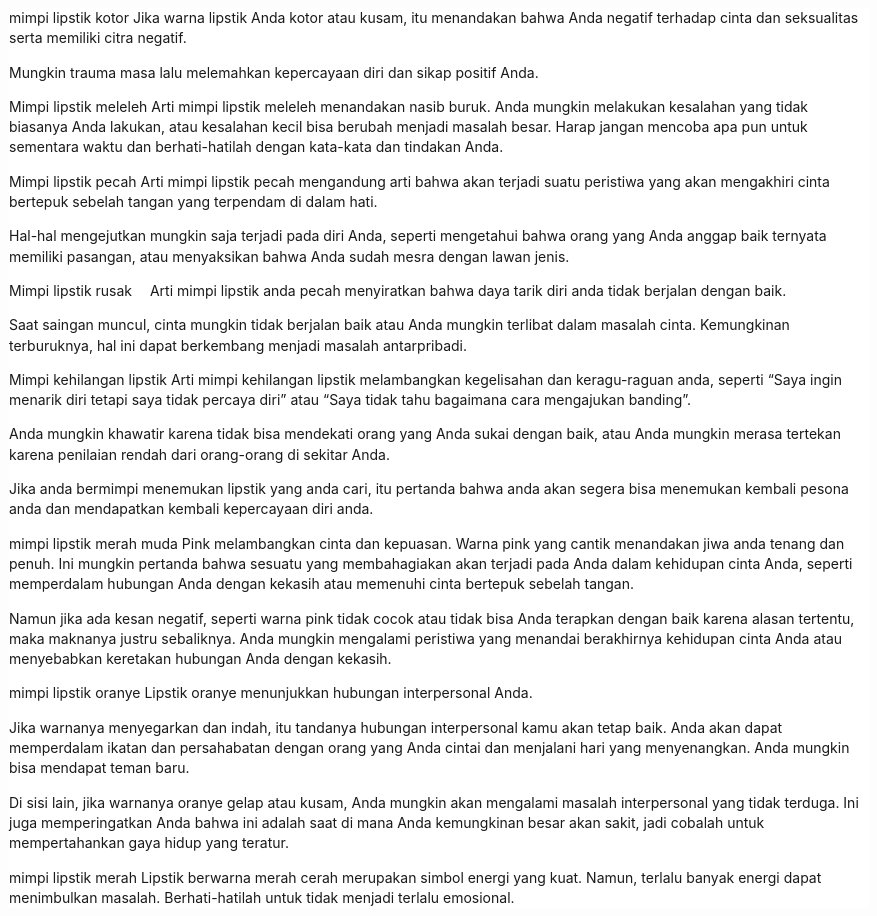 mimpi lipstik kotor
Jika warna lipstik Anda kotor atau kusam, itu menandakan bahwa Anda negatif terhadap cinta dan seksualitas serta memiliki citra negatif.

Mungkin trauma masa lalu melemahkan kepercayaan diri dan sikap positif Anda.

Mimpi lipstik meleleh
Arti mimpi lipstik meleleh menandakan nasib buruk. Anda mungkin melakukan kesalahan yang tidak biasanya Anda lakukan, atau kesalahan kecil bisa berubah menjadi masalah besar. Harap jangan mencoba apa pun untuk sementara waktu dan berhati-hatilah dengan kata-kata dan tindakan Anda.

Mimpi lipstik pecah
Arti mimpi lipstik pecah mengandung arti bahwa akan terjadi suatu peristiwa yang akan mengakhiri cinta bertepuk sebelah tangan yang terpendam di dalam hati.

Hal-hal mengejutkan mungkin saja terjadi pada diri Anda, seperti mengetahui bahwa orang yang Anda anggap baik ternyata memiliki pasangan, atau menyaksikan bahwa Anda sudah mesra dengan lawan jenis.

Mimpi lipstik rusak　
Arti mimpi lipstik anda pecah menyiratkan bahwa daya tarik diri anda tidak berjalan dengan baik.

Saat saingan muncul, cinta mungkin tidak berjalan baik atau Anda mungkin terlibat dalam masalah cinta. Kemungkinan terburuknya, hal ini dapat berkembang menjadi masalah antarpribadi.

Mimpi kehilangan lipstik
Arti mimpi kehilangan lipstik melambangkan kegelisahan dan keragu-raguan anda, seperti “Saya ingin menarik diri tetapi saya tidak percaya diri” atau “Saya tidak tahu bagaimana cara mengajukan banding”.

Anda mungkin khawatir karena tidak bisa mendekati orang yang Anda sukai dengan baik, atau Anda mungkin merasa tertekan karena penilaian rendah dari orang-orang di sekitar Anda.

Jika anda bermimpi menemukan lipstik yang anda cari, itu pertanda bahwa anda akan segera bisa menemukan kembali pesona anda dan mendapatkan kembali kepercayaan diri anda.

mimpi lipstik merah muda
Pink melambangkan cinta dan kepuasan. Warna pink yang cantik menandakan jiwa anda tenang dan penuh. Ini mungkin pertanda bahwa sesuatu yang membahagiakan akan terjadi pada Anda dalam kehidupan cinta Anda, seperti memperdalam hubungan Anda dengan kekasih atau memenuhi cinta bertepuk sebelah tangan.

Namun jika ada kesan negatif, seperti warna pink tidak cocok atau tidak bisa Anda terapkan dengan baik karena alasan tertentu, maka maknanya justru sebaliknya. Anda mungkin mengalami peristiwa yang menandai berakhirnya kehidupan cinta Anda atau menyebabkan keretakan hubungan Anda dengan kekasih.

mimpi lipstik oranye
Lipstik oranye menunjukkan hubungan interpersonal Anda.

Jika warnanya menyegarkan dan indah, itu tandanya hubungan interpersonal kamu akan tetap baik. Anda akan dapat memperdalam ikatan dan persahabatan dengan orang yang Anda cintai dan menjalani hari yang menyenangkan. Anda mungkin bisa mendapat teman baru.

Di sisi lain, jika warnanya oranye gelap atau kusam, Anda mungkin akan mengalami masalah interpersonal yang tidak terduga. Ini juga memperingatkan Anda bahwa ini adalah saat di mana Anda kemungkinan besar akan sakit, jadi cobalah untuk mempertahankan gaya hidup yang teratur.

mimpi lipstik merah
Lipstik berwarna merah cerah merupakan simbol energi yang kuat. Namun, terlalu banyak energi dapat menimbulkan masalah. Berhati-hatilah untuk tidak menjadi terlalu emosional.
